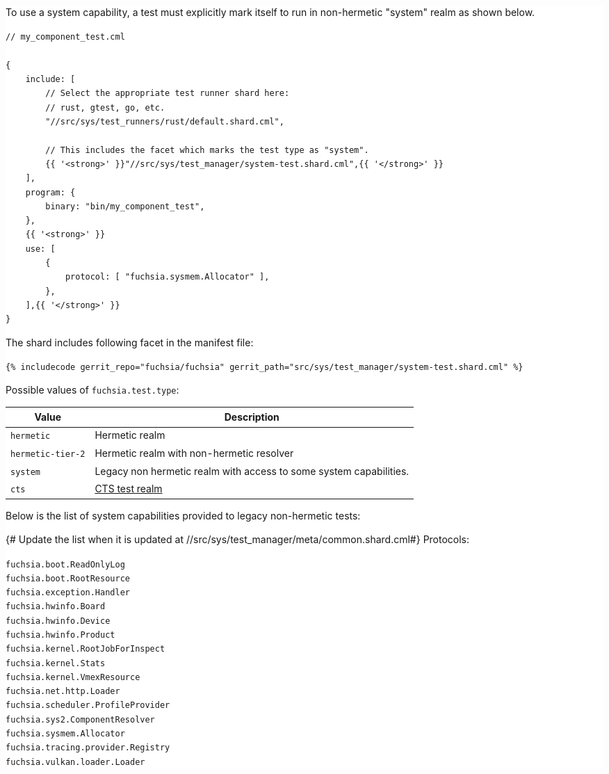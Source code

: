 To use a system capability, a test must explicitly mark itself to run in
non-hermetic "system" realm as shown below.

```json5
// my_component_test.cml

{
    include: [
        // Select the appropriate test runner shard here:
        // rust, gtest, go, etc.
        "//src/sys/test_runners/rust/default.shard.cml",

        // This includes the facet which marks the test type as "system".
        {{ '<strong>' }}"//src/sys/test_manager/system-test.shard.cml",{{ '</strong>' }}
    ],
    program: {
        binary: "bin/my_component_test",
    },
    {{ '<strong>' }}
    use: [
        {
            protocol: [ "fuchsia.sysmem.Allocator" ],
        },
    ],{{ '</strong>' }}
}
```

The shard includes following facet in the manifest file:

```json5
{% includecode gerrit_repo="fuchsia/fuchsia" gerrit_path="src/sys/test_manager/system-test.shard.cml" %}
```

Possible values of `fuchsia.test.type`:

| Value | Description |
| ----- | ----------- |
| `hermetic` | Hermetic realm |
| `hermetic-tier-2` | Hermetic realm with non-hermetic resolver |
| `system` | Legacy non hermetic realm with access to some system capabilities. |
| `cts` | [CTS test realm] |

Below is the list of system capabilities provided to legacy non-hermetic tests:

{# Update the list when it is updated at
//src/sys/test_manager/meta/common.shard.cml#}
Protocols:

```text
fuchsia.boot.ReadOnlyLog
fuchsia.boot.RootResource
fuchsia.exception.Handler
fuchsia.hwinfo.Board
fuchsia.hwinfo.Device
fuchsia.hwinfo.Product
fuchsia.kernel.RootJobForInspect
fuchsia.kernel.Stats
fuchsia.kernel.VmexResource
fuchsia.net.http.Loader
fuchsia.scheduler.ProfileProvider
fuchsia.sys2.ComponentResolver
fuchsia.sysmem.Allocator
fuchsia.tracing.provider.Registry
fuchsia.vulkan.loader.Loader
```

[cf]: /docs/concepts/components/v2/
[component-manifest]: /docs/concepts/components/v2/component_manifests.md
[component-unit-tests]: /docs/development/components/build.md#unit-tests
[CTS test realm]: /docs/development/testing/cts/test_realm.md
[fidl-test-manager]: /sdk/fidl/fuchsia.test.manager/test_manager.fidl
[fidl-test-suite]: /sdk/fidl/fuchsia.test/suite.fidl
[ffx]: /docs/development/tools/ffx/overview.md
[fx-test]: https://fuchsia.dev/reference/tools/fx/cmd/test
[inclusive]: /docs/concepts/principles/inclusive.md
[integration-testing]: /docs/development/testing/components/integration_testing.md
[manifests-offer]: https://fuchsia.dev/reference/cml#offer
[manifests-use]: https://fuchsia.dev/reference/cml#use
[resolvers]:  /docs/concepts/components/v2/capabilities/resolvers.md
[runners]: /docs/concepts/components/v2/capabilities/runners.md
[test-suite-protocol]: /docs/concepts/components/v2/realms.md
[unit-tests]: /docs/development/components/build.md#unit_tests_with_generated_manifests
[loader-service]: /docs/concepts/process/program_loading.md#the_loader_service
[caching-loader-service]: /src/sys/test_runners/src/elf/elf_component.rs
[framework-capabilities]: /docs/concepts/components/v2/capabilities/protocol.md#framework
[sys-migration-guide]: /docs/development/components/v2/migration/tests.md
